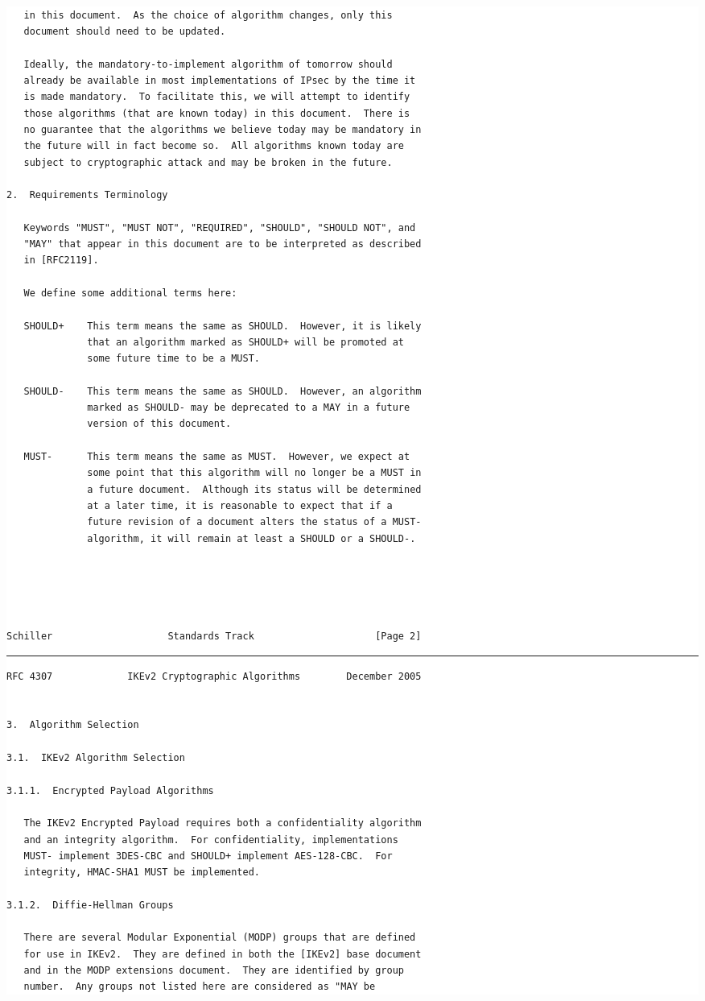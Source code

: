 ``` newpage
   in this document.  As the choice of algorithm changes, only this
   document should need to be updated.

   Ideally, the mandatory-to-implement algorithm of tomorrow should
   already be available in most implementations of IPsec by the time it
   is made mandatory.  To facilitate this, we will attempt to identify
   those algorithms (that are known today) in this document.  There is
   no guarantee that the algorithms we believe today may be mandatory in
   the future will in fact become so.  All algorithms known today are
   subject to cryptographic attack and may be broken in the future.

2.  Requirements Terminology

   Keywords "MUST", "MUST NOT", "REQUIRED", "SHOULD", "SHOULD NOT", and
   "MAY" that appear in this document are to be interpreted as described
   in [RFC2119].

   We define some additional terms here:

   SHOULD+    This term means the same as SHOULD.  However, it is likely
              that an algorithm marked as SHOULD+ will be promoted at
              some future time to be a MUST.

   SHOULD-    This term means the same as SHOULD.  However, an algorithm
              marked as SHOULD- may be deprecated to a MAY in a future
              version of this document.

   MUST-      This term means the same as MUST.  However, we expect at
              some point that this algorithm will no longer be a MUST in
              a future document.  Although its status will be determined
              at a later time, it is reasonable to expect that if a
              future revision of a document alters the status of a MUST-
              algorithm, it will remain at least a SHOULD or a SHOULD-.





Schiller                    Standards Track                     [Page 2]
```

------------------------------------------------------------------------

``` newpage
RFC 4307             IKEv2 Cryptographic Algorithms        December 2005


3.  Algorithm Selection

3.1.  IKEv2 Algorithm Selection

3.1.1.  Encrypted Payload Algorithms

   The IKEv2 Encrypted Payload requires both a confidentiality algorithm
   and an integrity algorithm.  For confidentiality, implementations
   MUST- implement 3DES-CBC and SHOULD+ implement AES-128-CBC.  For
   integrity, HMAC-SHA1 MUST be implemented.

3.1.2.  Diffie-Hellman Groups

   There are several Modular Exponential (MODP) groups that are defined
   for use in IKEv2.  They are defined in both the [IKEv2] base document
   and in the MODP extensions document.  They are identified by group
   number.  Any groups not listed here are considered as "MAY be
```